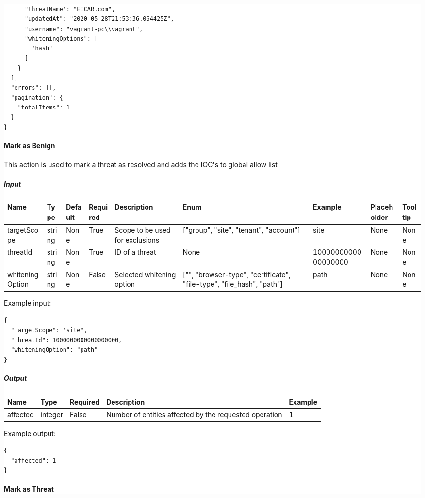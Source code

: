 ```
      "threatName": "EICAR.com",
      "updatedAt": "2020-05-28T21:53:36.064425Z",
      "username": "vagrant-pc\\vagrant",
      "whiteningOptions": [
        "hash"
      ]
    }
  ],
  "errors": [],
  "pagination": {
    "totalItems": 1
  }
}
```

#### Mark as Benign

This action is used to mark a threat as resolved and adds the IOC's to global allow list

##### Input

|Name|Type|Default|Required|Description|Enum|Example|Placeholder|Tooltip|
| :--- | :--- | :--- | :--- | :--- | :--- | :--- | :--- | :--- |
|targetScope|string|None|True|Scope to be used for exclusions|["group", "site", "tenant", "account"]|site|None|None|
|threatId|string|None|True|ID of a threat|None|1000000000000000000|None|None|
|whiteningOption|string|None|False|Selected whitening option|["", "browser-type", "certificate", "file-type", "file_hash", "path"]|path|None|None|
  
Example input:

```
{
  "targetScope": "site",
  "threatId": 1000000000000000000,
  "whiteningOption": "path"
}
```

##### Output

|Name|Type|Required|Description|Example|
| :--- | :--- | :--- | :--- | :--- |
|affected|integer|False|Number of entities affected by the requested operation|1|
  
Example output:

```
{
  "affected": 1
}
```

#### Mark as Threat
